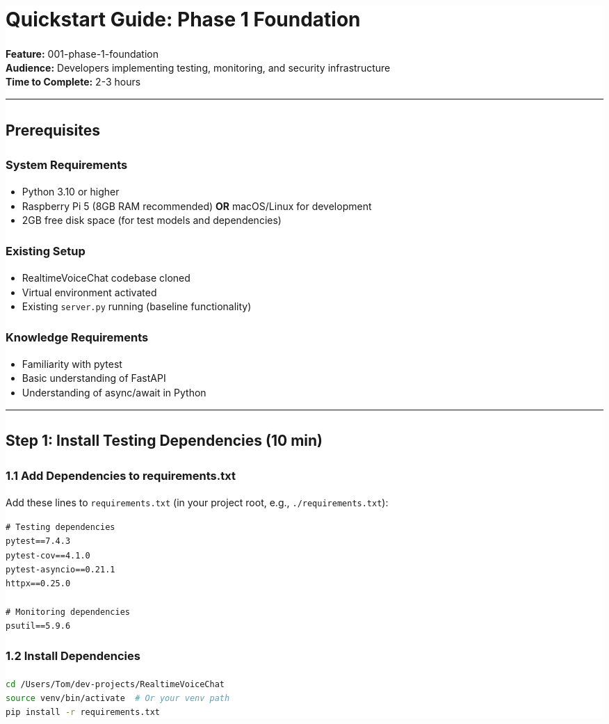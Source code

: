 # Quickstart Guide: Phase 1 Foundation

**Feature:** 001-phase-1-foundation  
**Audience:** Developers implementing testing, monitoring, and security infrastructure  
**Time to Complete:** 2-3 hours

---

## Prerequisites

### System Requirements

- Python 3.10 or higher
- Raspberry Pi 5 (8GB RAM recommended) **OR** macOS/Linux for development
- 2GB free disk space (for test models and dependencies)

### Existing Setup

- RealtimeVoiceChat codebase cloned
- Virtual environment activated
- Existing `server.py` running (baseline functionality)

### Knowledge Requirements

- Familiarity with pytest
- Basic understanding of FastAPI
- Understanding of async/await in Python

---

## Step 1: Install Testing Dependencies (10 min)

### 1.1 Add Dependencies to requirements.txt

Add these lines to `requirements.txt` (in your project root, e.g., `./requirements.txt`):

```txt
# Testing dependencies
pytest==7.4.3
pytest-cov==4.1.0
pytest-asyncio==0.21.1
httpx==0.25.0

# Monitoring dependencies
psutil==5.9.6
```

### 1.2 Install Dependencies

```bash
cd /Users/Tom/dev-projects/RealtimeVoiceChat
source venv/bin/activate  # Or your venv path
pip install -r requirements.txt
```

